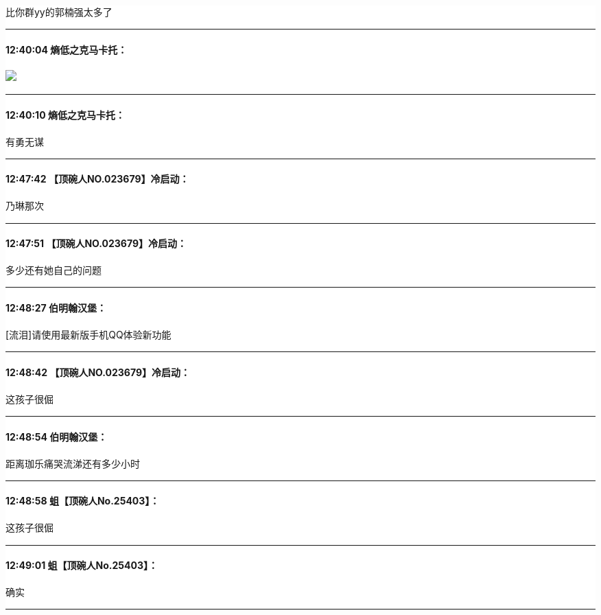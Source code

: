 比你群yy的郭楠强太多了

*****

#### 12:40:04  熵低之克马卡托：

![](http://gchat.qpic.cn/gchatpic_new/1035154062/614391357-2518090115-DFDCBD568D543AE35B2A37851E49FCCF/0?term=2")

*****

#### 12:40:10  熵低之克马卡托：

有勇无谋

*****

#### 12:47:42  【顶碗人NO.023679】冷启动：

乃琳那次

*****

#### 12:47:51  【顶碗人NO.023679】冷启动：

多少还有她自己的问题

*****

#### 12:48:27  伯明翰汉堡：

[流泪]请使用最新版手机QQ体验新功能

*****

#### 12:48:42  【顶碗人NO.023679】冷启动：

这孩子很倔

*****

#### 12:48:54  伯明翰汉堡：

距离珈乐痛哭流涕还有多少小时

*****

#### 12:48:58  蛆【顶碗人No.25403】：

这孩子很倔

*****

#### 12:49:01  蛆【顶碗人No.25403】：

确实

*****
